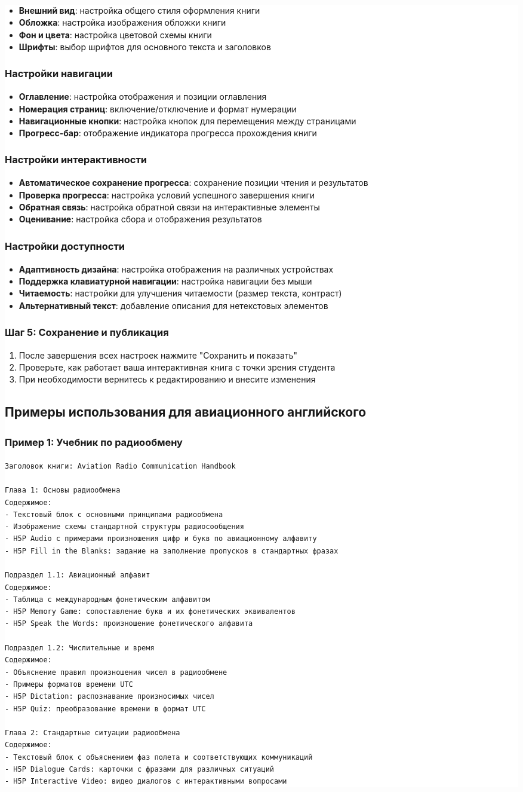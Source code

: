 - **Внешний вид**: настройка общего стиля оформления книги
- **Обложка**: настройка изображения обложки книги
- **Фон и цвета**: настройка цветовой схемы книги
- **Шрифты**: выбор шрифтов для основного текста и заголовков

### Настройки навигации

- **Оглавление**: настройка отображения и позиции оглавления
- **Номерация страниц**: включение/отключение и формат нумерации
- **Навигационные кнопки**: настройка кнопок для перемещения между страницами
- **Прогресс-бар**: отображение индикатора прогресса прохождения книги

### Настройки интерактивности

- **Автоматическое сохранение прогресса**: сохранение позиции чтения и результатов
- **Проверка прогресса**: настройка условий успешного завершения книги
- **Обратная связь**: настройка обратной связи на интерактивные элементы
- **Оценивание**: настройка сбора и отображения результатов

### Настройки доступности

- **Адаптивность дизайна**: настройка отображения на различных устройствах
- **Поддержка клавиатурной навигации**: настройка навигации без мыши
- **Читаемость**: настройки для улучшения читаемости (размер текста, контраст)
- **Альтернативный текст**: добавление описания для нетекстовых элементов

### Шаг 5: Сохранение и публикация

1. После завершения всех настроек нажмите "Сохранить и показать"
2. Проверьте, как работает ваша интерактивная книга с точки зрения студента
3. При необходимости вернитесь к редактированию и внесите изменения

## Примеры использования для авиационного английского

### Пример 1: Учебник по радиообмену

```
Заголовок книги: Aviation Radio Communication Handbook

Глава 1: Основы радиообмена
Содержимое:
- Текстовый блок с основными принципами радиообмена
- Изображение схемы стандартной структуры радиосообщения
- H5P Audio с примерами произношения цифр и букв по авиационному алфавиту
- H5P Fill in the Blanks: задание на заполнение пропусков в стандартных фразах

Подраздел 1.1: Авиационный алфавит
Содержимое:
- Таблица с международным фонетическим алфавитом
- H5P Memory Game: сопоставление букв и их фонетических эквивалентов
- H5P Speak the Words: произношение фонетического алфавита

Подраздел 1.2: Числительные и время
Содержимое:
- Объяснение правил произношения чисел в радиообмене
- Примеры форматов времени UTC
- H5P Dictation: распознавание произносимых чисел
- H5P Quiz: преобразование времени в формат UTC

Глава 2: Стандартные ситуации радиообмена
Содержимое:
- Текстовый блок с объяснением фаз полета и соответствующих коммуникаций
- H5P Dialogue Cards: карточки с фразами для различных ситуаций
- H5P Interactive Video: видео диалогов с интерактивными вопросами
```